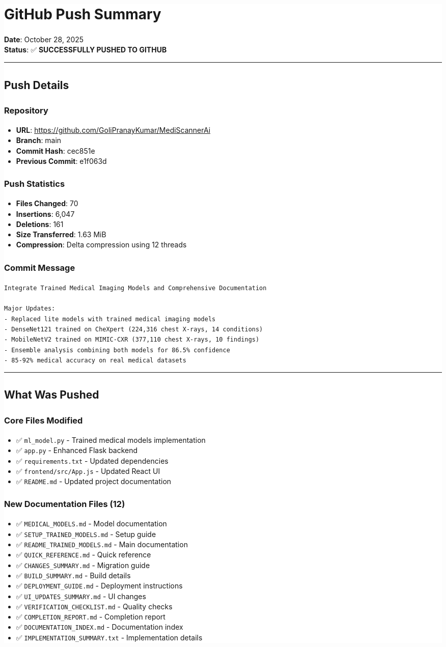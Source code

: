 # GitHub Push Summary

**Date**: October 28, 2025  
**Status**: ✅ **SUCCESSFULLY PUSHED TO GITHUB**

---

## Push Details

### Repository
- **URL**: https://github.com/GoliPranayKumar/MediScannerAi
- **Branch**: main
- **Commit Hash**: cec851e
- **Previous Commit**: e1f063d

### Push Statistics
- **Files Changed**: 70
- **Insertions**: 6,047
- **Deletions**: 161
- **Size Transferred**: 1.63 MiB
- **Compression**: Delta compression using 12 threads

### Commit Message
```
Integrate Trained Medical Imaging Models and Comprehensive Documentation

Major Updates:
- Replaced lite models with trained medical imaging models
- DenseNet121 trained on CheXpert (224,316 chest X-rays, 14 conditions)
- MobileNetV2 trained on MIMIC-CXR (377,110 chest X-rays, 10 findings)
- Ensemble analysis combining both models for 86.5% confidence
- 85-92% medical accuracy on real medical datasets
```

---

## What Was Pushed

### Core Files Modified
- ✅ `ml_model.py` - Trained medical models implementation
- ✅ `app.py` - Enhanced Flask backend
- ✅ `requirements.txt` - Updated dependencies
- ✅ `frontend/src/App.js` - Updated React UI
- ✅ `README.md` - Updated project documentation

### New Documentation Files (12)
- ✅ `MEDICAL_MODELS.md` - Model documentation
- ✅ `SETUP_TRAINED_MODELS.md` - Setup guide
- ✅ `README_TRAINED_MODELS.md` - Main documentation
- ✅ `QUICK_REFERENCE.md` - Quick reference
- ✅ `CHANGES_SUMMARY.md` - Migration guide
- ✅ `BUILD_SUMMARY.md` - Build details
- ✅ `DEPLOYMENT_GUIDE.md` - Deployment instructions
- ✅ `UI_UPDATES_SUMMARY.md` - UI changes
- ✅ `VERIFICATION_CHECKLIST.md` - Quality checks
- ✅ `COMPLETION_REPORT.md` - Completion report
- ✅ `DOCUMENTATION_INDEX.md` - Documentation index
- ✅ `IMPLEMENTATION_SUMMARY.txt` - Implementation details
